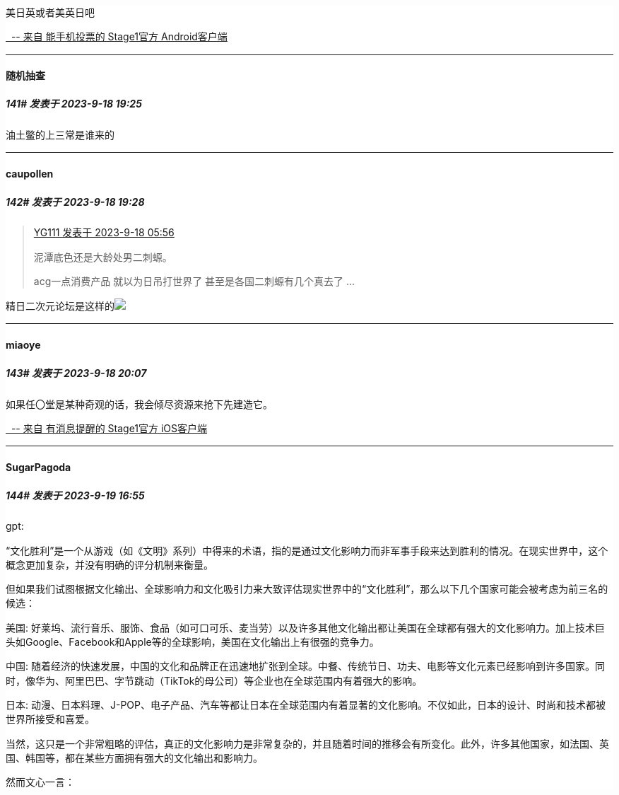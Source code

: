 美日英或者美英日吧

[  -- 来自 能手机投票的 Stage1官方 Android客户端](https://www.coolapk.com/apk/140634)


*****

####  随机抽查  
##### 141#       发表于 2023-9-18 19:25

油土鳖的上三常是谁来的

*****

####  caupollen  
##### 142#       发表于 2023-9-18 19:28

<blockquote><a href="httphttps://bbs.saraba1st.com/2b/forum.php?mod=redirect&amp;goto=findpost&amp;pid=62441717&amp;ptid=2153106" target="_blank">YG111 发表于 2023-9-18 05:56</a>

泥潭底色还是大龄处男二刺螈。

acg一点消费产品 就以为日吊打世界了 甚至是各国二刺螈有几个真去了 ...</blockquote>
精日二次元论坛是这样的<img src="https://static.saraba1st.com/image/smiley/face2017/067.png" referrerpolicy="no-referrer">


*****

####  miaoye  
##### 143#       发表于 2023-9-18 20:07

如果任〇堂是某种奇观的话，我会倾尽资源来抢下先建造它。

[  -- 来自 有消息提醒的 Stage1官方 iOS客户端](https://itunes.apple.com/fi/app/saraba1st/id1221237470?mt=8)


*****

####  SugarPagoda  
##### 144#       发表于 2023-9-19 16:55

gpt:

“文化胜利”是一个从游戏（如《文明》系列）中得来的术语，指的是通过文化影响力而非军事手段来达到胜利的情况。在现实世界中，这个概念更加复杂，并没有明确的评分机制来衡量。

但如果我们试图根据文化输出、全球影响力和文化吸引力来大致评估现实世界中的“文化胜利”，那么以下几个国家可能会被考虑为前三名的候选：

美国: 好莱坞、流行音乐、服饰、食品（如可口可乐、麦当劳）以及许多其他文化输出都让美国在全球都有强大的文化影响力。加上技术巨头如Google、Facebook和Apple等的全球影响，美国在文化输出上有很强的竞争力。

中国: 随着经济的快速发展，中国的文化和品牌正在迅速地扩张到全球。中餐、传统节日、功夫、电影等文化元素已经影响到许多国家。同时，像华为、阿里巴巴、字节跳动（TikTok的母公司）等企业也在全球范围内有着强大的影响。

日本: 动漫、日本料理、J-POP、电子产品、汽车等都让日本在全球范围内有着显著的文化影响。不仅如此，日本的设计、时尚和技术都被世界所接受和喜爱。

当然，这只是一个非常粗略的评估，真正的文化影响力是非常复杂的，并且随着时间的推移会有所变化。此外，许多其他国家，如法国、英国、韩国等，都在某些方面拥有强大的文化输出和影响力。

然而文心一言：
